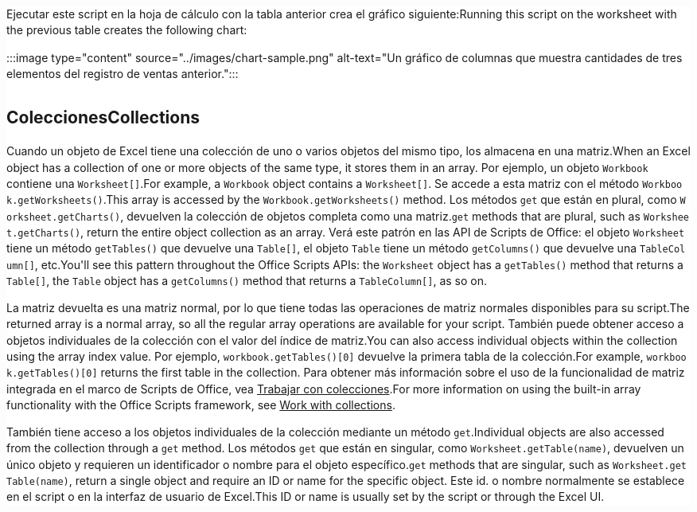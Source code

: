 <span data-ttu-id="aba0a-175">Ejecutar este script en la hoja de cálculo con la tabla anterior crea el gráfico siguiente:</span><span class="sxs-lookup"><span data-stu-id="aba0a-175">Running this script on the worksheet with the previous table creates the following chart:</span></span>

:::image type="content" source="../images/chart-sample.png" alt-text="Un gráfico de columnas que muestra cantidades de tres elementos del registro de ventas anterior.":::

## <a name="collections"></a><span data-ttu-id="aba0a-177">Colecciones</span><span class="sxs-lookup"><span data-stu-id="aba0a-177">Collections</span></span>

<span data-ttu-id="aba0a-178">Cuando un objeto de Excel tiene una colección de uno o varios objetos del mismo tipo, los almacena en una matriz.</span><span class="sxs-lookup"><span data-stu-id="aba0a-178">When an Excel object has a collection of one or more objects of the same type, it stores them in an array.</span></span> <span data-ttu-id="aba0a-179">Por ejemplo, un objeto `Workbook` contiene una `Worksheet[]`.</span><span class="sxs-lookup"><span data-stu-id="aba0a-179">For example, a `Workbook` object contains a `Worksheet[]`.</span></span> <span data-ttu-id="aba0a-180">Se accede a esta matriz con el método `Workbook.getWorksheets()`.</span><span class="sxs-lookup"><span data-stu-id="aba0a-180">This array is accessed by the `Workbook.getWorksheets()` method.</span></span> <span data-ttu-id="aba0a-181">Los métodos `get` que están en plural, como `Worksheet.getCharts()`, devuelven la colección de objetos completa como una matriz.</span><span class="sxs-lookup"><span data-stu-id="aba0a-181">`get` methods that are plural, such as `Worksheet.getCharts()`, return the entire object collection as an array.</span></span> <span data-ttu-id="aba0a-182">Verá este patrón en las API de Scripts de Office: el objeto `Worksheet` tiene un método `getTables()` que devuelve una `Table[]`, el objeto `Table` tiene un método `getColumns()` que devuelve una `TableColumn[]`, etc.</span><span class="sxs-lookup"><span data-stu-id="aba0a-182">You'll see this pattern throughout the Office Scripts APIs: the `Worksheet` object has a `getTables()` method that returns a `Table[]`, the `Table` object has a `getColumns()` method that returns a `TableColumn[]`, as so on.</span></span>

<span data-ttu-id="aba0a-183">La matriz devuelta es una matriz normal, por lo que tiene todas las operaciones de matriz normales disponibles para su script.</span><span class="sxs-lookup"><span data-stu-id="aba0a-183">The returned array is a normal array, so all the regular array operations are available for your script.</span></span> <span data-ttu-id="aba0a-184">También puede obtener acceso a objetos individuales de la colección con el valor del índice de matriz.</span><span class="sxs-lookup"><span data-stu-id="aba0a-184">You can also access individual objects within the collection using the array index value.</span></span> <span data-ttu-id="aba0a-185">Por ejemplo, `workbook.getTables()[0]` devuelve la primera tabla de la colección.</span><span class="sxs-lookup"><span data-stu-id="aba0a-185">For example, `workbook.getTables()[0]` returns the first table in the collection.</span></span> <span data-ttu-id="aba0a-186">Para obtener más información sobre el uso de la funcionalidad de matriz integrada en el marco de Scripts de Office, vea [Trabajar con colecciones](javascript-objects.md#work-with-collections).</span><span class="sxs-lookup"><span data-stu-id="aba0a-186">For more information on using the built-in array functionality with the Office Scripts framework, see [Work with collections](javascript-objects.md#work-with-collections).</span></span> 

<span data-ttu-id="aba0a-187">También tiene acceso a los objetos individuales de la colección mediante un método `get`.</span><span class="sxs-lookup"><span data-stu-id="aba0a-187">Individual objects are also accessed from the collection through a `get` method.</span></span> <span data-ttu-id="aba0a-188">Los métodos `get` que están en singular, como `Worksheet.getTable(name)`, devuelven un único objeto y requieren un identificador o nombre para el objeto específico.</span><span class="sxs-lookup"><span data-stu-id="aba0a-188">`get` methods that are singular, such as `Worksheet.getTable(name)`, return a single object and require an ID or name for the specific object.</span></span> <span data-ttu-id="aba0a-189">Este id. o nombre normalmente se establece en el script o en la interfaz de usuario de Excel.</span><span class="sxs-lookup"><span data-stu-id="aba0a-189">This ID or name is usually set by the script or through the Excel UI.</span></span>
